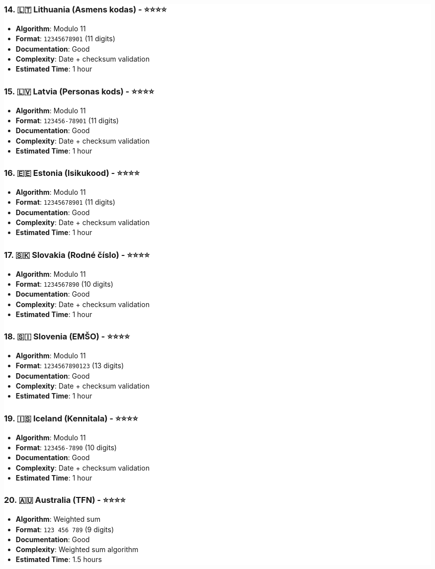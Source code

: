 ### 14. 🇱🇹 **Lithuania (Asmens kodas)** - ⭐⭐⭐⭐
- **Algorithm**: Modulo 11
- **Format**: `12345678901` (11 digits)
- **Documentation**: Good
- **Complexity**: Date + checksum validation
- **Estimated Time**: 1 hour

### 15. 🇱🇻 **Latvia (Personas kods)** - ⭐⭐⭐⭐
- **Algorithm**: Modulo 11
- **Format**: `123456-78901` (11 digits)
- **Documentation**: Good
- **Complexity**: Date + checksum validation
- **Estimated Time**: 1 hour

### 16. 🇪🇪 **Estonia (Isikukood)** - ⭐⭐⭐⭐
- **Algorithm**: Modulo 11
- **Format**: `12345678901` (11 digits)
- **Documentation**: Good
- **Complexity**: Date + checksum validation
- **Estimated Time**: 1 hour

### 17. 🇸🇰 **Slovakia (Rodné číslo)** - ⭐⭐⭐⭐
- **Algorithm**: Modulo 11
- **Format**: `1234567890` (10 digits)
- **Documentation**: Good
- **Complexity**: Date + checksum validation
- **Estimated Time**: 1 hour

### 18. 🇸🇮 **Slovenia (EMŠO)** - ⭐⭐⭐⭐
- **Algorithm**: Modulo 11
- **Format**: `1234567890123` (13 digits)
- **Documentation**: Good
- **Complexity**: Date + checksum validation
- **Estimated Time**: 1 hour

### 19. 🇮🇸 **Iceland (Kennitala)** - ⭐⭐⭐⭐
- **Algorithm**: Modulo 11
- **Format**: `123456-7890` (10 digits)
- **Documentation**: Good
- **Complexity**: Date + checksum validation
- **Estimated Time**: 1 hour

### 20. 🇦🇺 **Australia (TFN)** - ⭐⭐⭐⭐
- **Algorithm**: Weighted sum
- **Format**: `123 456 789` (9 digits)
- **Documentation**: Good
- **Complexity**: Weighted sum algorithm
- **Estimated Time**: 1.5 hours
